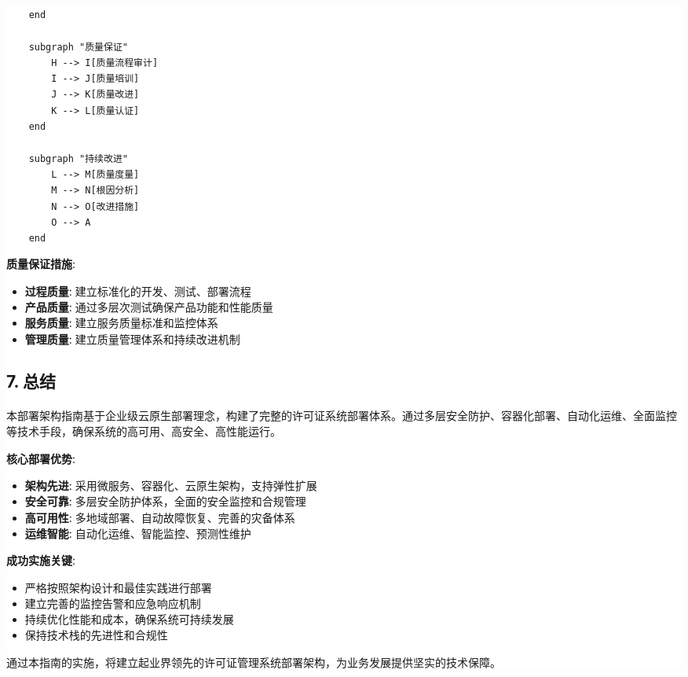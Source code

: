 ```mermaid
    end
    
    subgraph "质量保证"
        H --> I[质量流程审计]
        I --> J[质量培训]
        J --> K[质量改进]
        K --> L[质量认证]
    end
    
    subgraph "持续改进"
        L --> M[质量度量]
        M --> N[根因分析]
        N --> O[改进措施]
        O --> A
    end
```

**质量保证措施**:
- **过程质量**: 建立标准化的开发、测试、部署流程
- **产品质量**: 通过多层次测试确保产品功能和性能质量
- **服务质量**: 建立服务质量标准和监控体系
- **管理质量**: 建立质量管理体系和持续改进机制

## 7. 总结

本部署架构指南基于企业级云原生部署理念，构建了完整的许可证系统部署体系。通过多层安全防护、容器化部署、自动化运维、全面监控等技术手段，确保系统的高可用、高安全、高性能运行。

**核心部署优势**:
- **架构先进**: 采用微服务、容器化、云原生架构，支持弹性扩展
- **安全可靠**: 多层安全防护体系，全面的安全监控和合规管理
- **高可用性**: 多地域部署、自动故障恢复、完善的灾备体系
- **运维智能**: 自动化运维、智能监控、预测性维护

**成功实施关键**:
- 严格按照架构设计和最佳实践进行部署
- 建立完善的监控告警和应急响应机制
- 持续优化性能和成本，确保系统可持续发展
- 保持技术栈的先进性和合规性

通过本指南的实施，将建立起业界领先的许可证管理系统部署架构，为业务发展提供坚实的技术保障。
